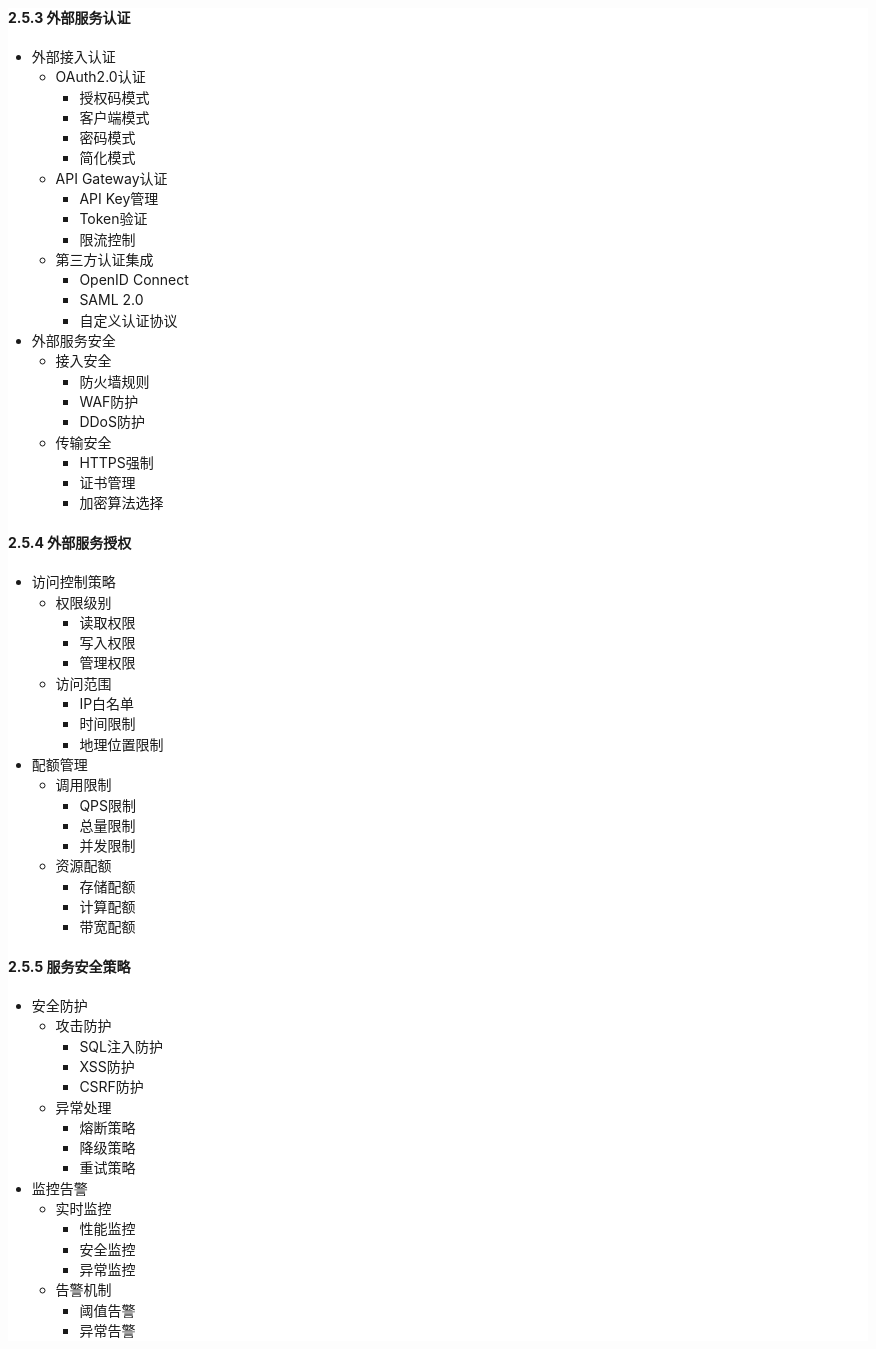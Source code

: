 #### 2.5.3 外部服务认证
- 外部接入认证
  * OAuth2.0认证
    - 授权码模式
    - 客户端模式
    - 密码模式
    - 简化模式
  * API Gateway认证
    - API Key管理
    - Token验证
    - 限流控制
  * 第三方认证集成
    - OpenID Connect
    - SAML 2.0
    - 自定义认证协议
- 外部服务安全
  * 接入安全
    - 防火墙规则
    - WAF防护
    - DDoS防护
  * 传输安全
    - HTTPS强制
    - 证书管理
    - 加密算法选择

#### 2.5.4 外部服务授权
- 访问控制策略
  * 权限级别
    - 读取权限
    - 写入权限
    - 管理权限
  * 访问范围
    - IP白名单
    - 时间限制
    - 地理位置限制
- 配额管理
  * 调用限制
    - QPS限制
    - 总量限制
    - 并发限制
  * 资源配额
    - 存储配额
    - 计算配额
    - 带宽配额

#### 2.5.5 服务安全策略
- 安全防护
  * 攻击防护
    - SQL注入防护
    - XSS防护
    - CSRF防护
  * 异常处理
    - 熔断策略
    - 降级策略
    - 重试策略
- 监控告警
  * 实时监控
    - 性能监控
    - 安全监控
    - 异常监控
  * 告警机制
    - 阈值告警
    - 异常告警